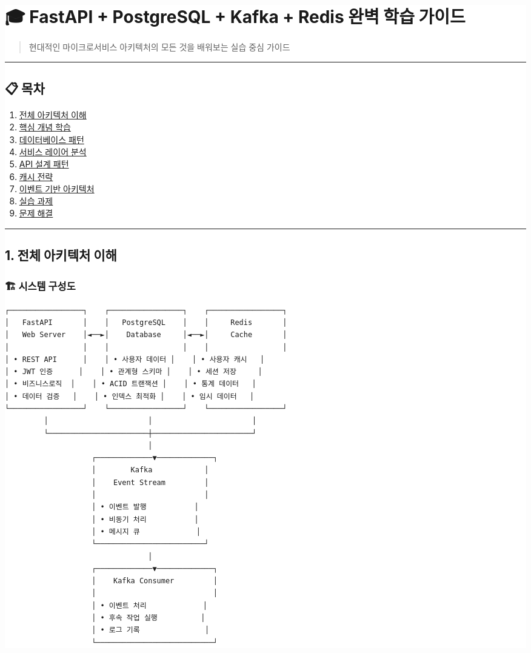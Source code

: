 # 🎓 FastAPI + PostgreSQL + Kafka + Redis 완벽 학습 가이드

> 현대적인 마이크로서비스 아키텍처의 모든 것을 배워보는 실습 중심 가이드

---

## 📋 목차

1. [전체 아키텍처 이해](#1-전체-아키텍처-이해)
2. [핵심 개념 학습](#2-핵심-개념-학습)
3. [데이터베이스 패턴](#3-데이터베이스-패턴)
4. [서비스 레이어 분석](#4-서비스-레이어-분석)
5. [API 설계 패턴](#5-api-설계-패턴)
6. [캐시 전략](#6-캐시-전략)
7. [이벤트 기반 아키텍처](#7-이벤트-기반-아키텍처)
8. [실습 과제](#8-실습-과제)
9. [문제 해결](#9-문제-해결)

---

## 1. 전체 아키텍처 이해

### 🏗️ 시스템 구성도
```
┌─────────────────┐    ┌─────────────────┐    ┌─────────────────┐
│   FastAPI       │    │   PostgreSQL    │    │     Redis       │
│   Web Server    │◄──►│    Database     │◄──►│     Cache       │
│                 │    │                 │    │                 │
│ • REST API      │    │ • 사용자 데이터 │    │ • 사용자 캐시   │
│ • JWT 인증      │    │ • 관계형 스키마 │    │ • 세션 저장     │
│ • 비즈니스로직  │    │ • ACID 트랜잭션 │    │ • 통계 데이터   │
│ • 데이터 검증   │    │ • 인덱스 최적화 │    │ • 임시 데이터   │
└─────────────────┘    └─────────────────┘    └─────────────────┘
         │                       │                       │
         └───────────────────────┼───────────────────────┘
                                 │
                    ┌─────────────▼─────────────┐
                    │        Kafka            │
                    │    Event Stream         │
                    │                         │
                    │ • 이벤트 발행           │
                    │ • 비동기 처리           │
                    │ • 메시지 큐             │
                    └─────────────────────────┘
                                 │
                    ┌─────────────▼─────────────┐
                    │    Kafka Consumer         │
                    │                           │
                    │ • 이벤트 처리             │
                    │ • 후속 작업 실행          │
                    │ • 로그 기록               │
                    └───────────────────────────┘
```
